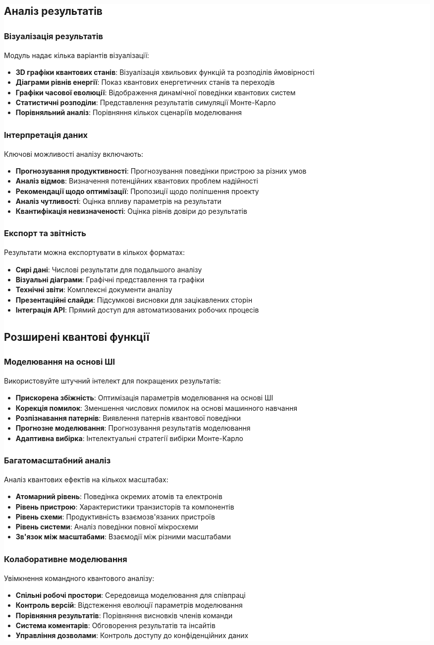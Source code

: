 ## Аналіз результатів

### Візуалізація результатів
Модуль надає кілька варіантів візуалізації:
- **3D графіки квантових станів**: Візуалізація хвильових функцій та розподілів ймовірності
- **Діаграми рівнів енергії**: Показ квантових енергетичних станів та переходів
- **Графіки часової еволюції**: Відображення динамічної поведінки квантових систем
- **Статистичні розподіли**: Представлення результатів симуляції Монте-Карло
- **Порівняльний аналіз**: Порівняння кількох сценаріїв моделювання

### Інтерпретація даних
Ключові можливості аналізу включають:
- **Прогнозування продуктивності**: Прогнозування поведінки пристрою за різних умов
- **Аналіз відмов**: Визначення потенційних квантових проблем надійності
- **Рекомендації щодо оптимізації**: Пропозиції щодо поліпшення проекту
- **Аналіз чутливості**: Оцінка впливу параметрів на результати
- **Квантифікація невизначеності**: Оцінка рівнів довіри до результатів

### Експорт та звітність
Результати можна експортувати в кількох форматах:
- **Сирі дані**: Числові результати для подальшого аналізу
- **Візуальні діаграми**: Графічні представлення та графіки
- **Технічні звіти**: Комплексні документи аналізу
- **Презентаційні слайди**: Підсумкові висновки для зацікавлених сторін
- **Інтеграція API**: Прямий доступ для автоматизованих робочих процесів

## Розширені квантові функції

### Моделювання на основі ШІ
Використовуйте штучний інтелект для покращених результатів:
- **Прискорена збіжність**: Оптимізація параметрів моделювання на основі ШІ
- **Корекція помилок**: Зменшення числових помилок на основі машинного навчання
- **Розпізнавання патернів**: Виявлення патернів квантової поведінки
- **Прогнозне моделювання**: Прогнозування результатів моделювання
- **Адаптивна вибірка**: Інтелектуальні стратегії вибірки Монте-Карло

### Багатомасштабний аналіз
Аналіз квантових ефектів на кількох масштабах:
- **Атомарний рівень**: Поведінка окремих атомів та електронів
- **Рівень пристрою**: Характеристики транзисторів та компонентів
- **Рівень схеми**: Продуктивність взаємозв'язаних пристроїв
- **Рівень системи**: Аналіз поведінки повної мікросхеми
- **Зв'язок між масштабами**: Взаємодії між різними масштабами

### Колаборативне моделювання
Увімкнення командного квантового аналізу:
- **Спільні робочі простори**: Середовища моделювання для співпраці
- **Контроль версій**: Відстеження еволюції параметрів моделювання
- **Порівняння результатів**: Порівняння висновків членів команди
- **Система коментарів**: Обговорення результатів та інсайтів
- **Управління дозволами**: Контроль доступу до конфіденційних даних
